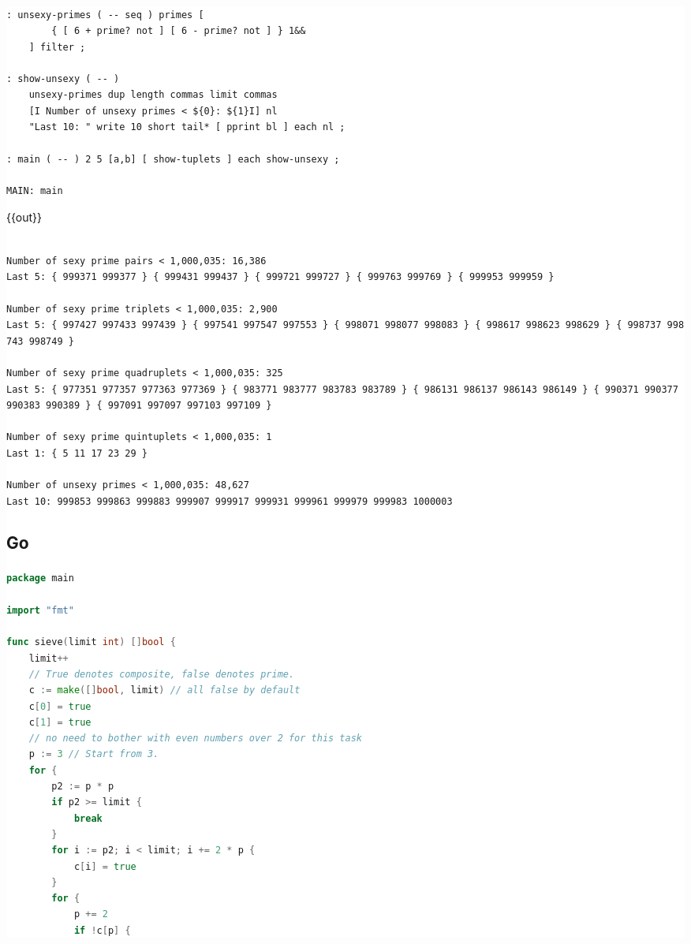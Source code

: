 ```factor
: unsexy-primes ( -- seq ) primes [
        { [ 6 + prime? not ] [ 6 - prime? not ] } 1&&
    ] filter ;

: show-unsexy ( -- )
    unsexy-primes dup length commas limit commas
    [I Number of unsexy primes < ${0}: ${1}I] nl
    "Last 10: " write 10 short tail* [ pprint bl ] each nl ; 

: main ( -- ) 2 5 [a,b] [ show-tuplets ] each show-unsexy ;

MAIN: main
```

{{out}}

```txt

Number of sexy prime pairs < 1,000,035: 16,386
Last 5: { 999371 999377 } { 999431 999437 } { 999721 999727 } { 999763 999769 } { 999953 999959 }

Number of sexy prime triplets < 1,000,035: 2,900
Last 5: { 997427 997433 997439 } { 997541 997547 997553 } { 998071 998077 998083 } { 998617 998623 998629 } { 998737 998743 998749 }

Number of sexy prime quadruplets < 1,000,035: 325
Last 5: { 977351 977357 977363 977369 } { 983771 983777 983783 983789 } { 986131 986137 986143 986149 } { 990371 990377 990383 990389 } { 997091 997097 997103 997109 }

Number of sexy prime quintuplets < 1,000,035: 1
Last 1: { 5 11 17 23 29 }

Number of unsexy primes < 1,000,035: 48,627
Last 10: 999853 999863 999883 999907 999917 999931 999961 999979 999983 1000003

```



## Go


```go
package main

import "fmt"

func sieve(limit int) []bool {
    limit++
    // True denotes composite, false denotes prime.
    c := make([]bool, limit) // all false by default
    c[0] = true
    c[1] = true
    // no need to bother with even numbers over 2 for this task
    p := 3 // Start from 3.
    for {
        p2 := p * p
        if p2 >= limit {
            break
        }
        for i := p2; i < limit; i += 2 * p {
            c[i] = true
        }
        for {
            p += 2
            if !c[p] {
```